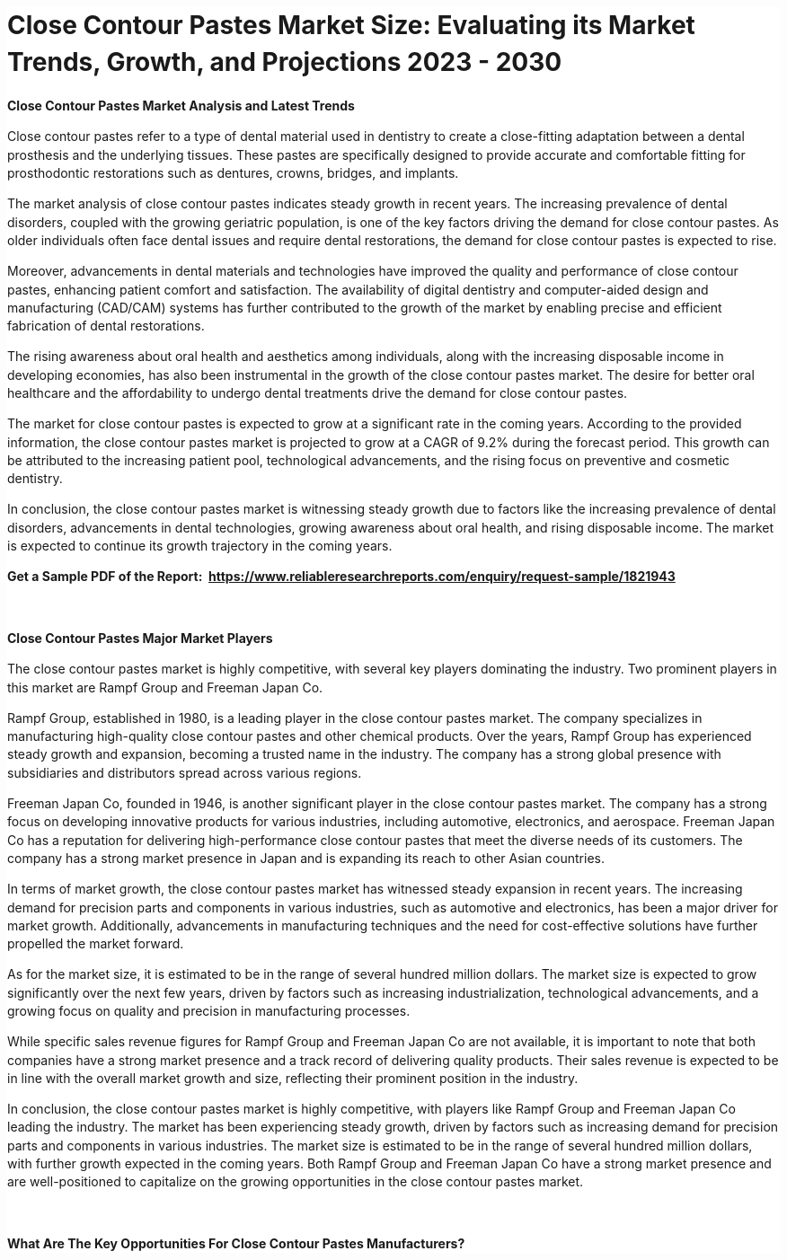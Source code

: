 <p><h1>Close Contour Pastes Market Size: Evaluating its Market Trends, Growth, and Projections 2023 - 2030</h1></p><p><strong>Close Contour Pastes Market Analysis and Latest Trends</strong></p>
<p><p>Close contour pastes refer to a type of dental material used in dentistry to create a close-fitting adaptation between a dental prosthesis and the underlying tissues. These pastes are specifically designed to provide accurate and comfortable fitting for prosthodontic restorations such as dentures, crowns, bridges, and implants.</p><p>The market analysis of close contour pastes indicates steady growth in recent years. The increasing prevalence of dental disorders, coupled with the growing geriatric population, is one of the key factors driving the demand for close contour pastes. As older individuals often face dental issues and require dental restorations, the demand for close contour pastes is expected to rise.</p><p>Moreover, advancements in dental materials and technologies have improved the quality and performance of close contour pastes, enhancing patient comfort and satisfaction. The availability of digital dentistry and computer-aided design and manufacturing (CAD/CAM) systems has further contributed to the growth of the market by enabling precise and efficient fabrication of dental restorations.</p><p>The rising awareness about oral health and aesthetics among individuals, along with the increasing disposable income in developing economies, has also been instrumental in the growth of the close contour pastes market. The desire for better oral healthcare and the affordability to undergo dental treatments drive the demand for close contour pastes.</p><p>The market for close contour pastes is expected to grow at a significant rate in the coming years. According to the provided information, the close contour pastes market is projected to grow at a CAGR of 9.2% during the forecast period. This growth can be attributed to the increasing patient pool, technological advancements, and the rising focus on preventive and cosmetic dentistry.</p><p>In conclusion, the close contour pastes market is witnessing steady growth due to factors like the increasing prevalence of dental disorders, advancements in dental technologies, growing awareness about oral health, and rising disposable income. The market is expected to continue its growth trajectory in the coming years.</p></p>
<p><strong>Get a Sample PDF of the Report:&nbsp; <a href="https://www.reliableresearchreports.com/enquiry/request-sample/1821943">https://www.reliableresearchreports.com/enquiry/request-sample/1821943</a></strong></p>
<p>&nbsp;</p>
<p><strong>Close Contour Pastes Major Market Players</strong></p>
<p><p>The close contour pastes market is highly competitive, with several key players dominating the industry. Two prominent players in this market are Rampf Group and Freeman Japan Co.</p><p>Rampf Group, established in 1980, is a leading player in the close contour pastes market. The company specializes in manufacturing high-quality close contour pastes and other chemical products. Over the years, Rampf Group has experienced steady growth and expansion, becoming a trusted name in the industry. The company has a strong global presence with subsidiaries and distributors spread across various regions.</p><p>Freeman Japan Co, founded in 1946, is another significant player in the close contour pastes market. The company has a strong focus on developing innovative products for various industries, including automotive, electronics, and aerospace. Freeman Japan Co has a reputation for delivering high-performance close contour pastes that meet the diverse needs of its customers. The company has a strong market presence in Japan and is expanding its reach to other Asian countries.</p><p>In terms of market growth, the close contour pastes market has witnessed steady expansion in recent years. The increasing demand for precision parts and components in various industries, such as automotive and electronics, has been a major driver for market growth. Additionally, advancements in manufacturing techniques and the need for cost-effective solutions have further propelled the market forward.</p><p>As for the market size, it is estimated to be in the range of several hundred million dollars. The market size is expected to grow significantly over the next few years, driven by factors such as increasing industrialization, technological advancements, and a growing focus on quality and precision in manufacturing processes.</p><p>While specific sales revenue figures for Rampf Group and Freeman Japan Co are not available, it is important to note that both companies have a strong market presence and a track record of delivering quality products. Their sales revenue is expected to be in line with the overall market growth and size, reflecting their prominent position in the industry.</p><p>In conclusion, the close contour pastes market is highly competitive, with players like Rampf Group and Freeman Japan Co leading the industry. The market has been experiencing steady growth, driven by factors such as increasing demand for precision parts and components in various industries. The market size is estimated to be in the range of several hundred million dollars, with further growth expected in the coming years. Both Rampf Group and Freeman Japan Co have a strong market presence and are well-positioned to capitalize on the growing opportunities in the close contour pastes market.</p></p>
<p>&nbsp;</p>
<p><strong>What Are The Key Opportunities For Close Contour Pastes Manufacturers?</strong></p>